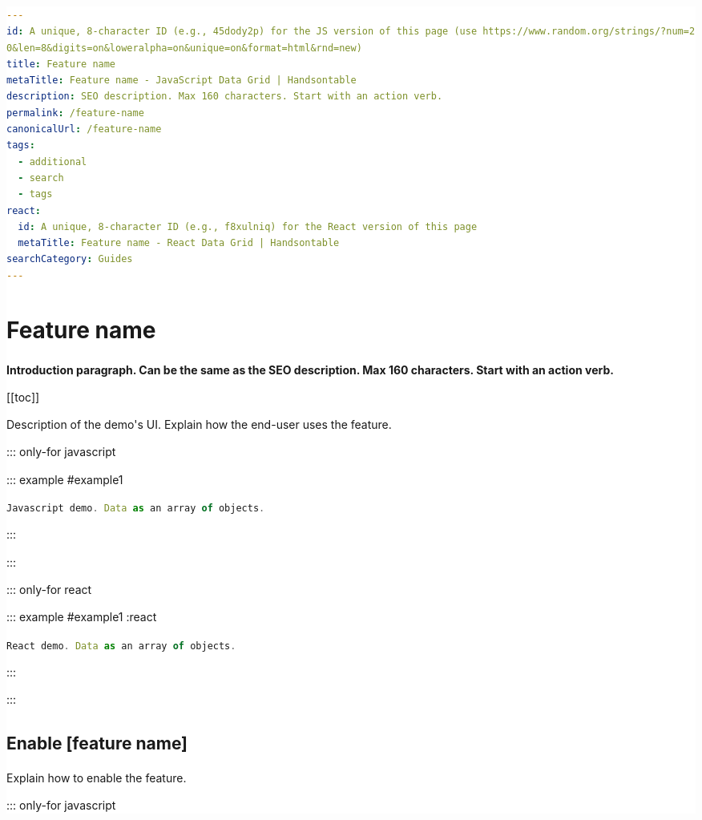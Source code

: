 ```yaml
---
id: A unique, 8-character ID (e.g., 45dody2p) for the JS version of this page (use https://www.random.org/strings/?num=20&len=8&digits=on&loweralpha=on&unique=on&format=html&rnd=new)
title: Feature name
metaTitle: Feature name - JavaScript Data Grid | Handsontable
description: SEO description. Max 160 characters. Start with an action verb.
permalink: /feature-name
canonicalUrl: /feature-name
tags:
  - additional
  - search
  - tags
react:
  id: A unique, 8-character ID (e.g., f8xulniq) for the React version of this page
  metaTitle: Feature name - React Data Grid | Handsontable
searchCategory: Guides
---
```


# Feature name

**Introduction paragraph. Can be the same as the SEO description. Max 160 characters. Start with an action verb.**

[[toc]]

Description of the demo's UI. Explain how the end-user uses the feature.

::: only-for javascript

::: example #example1
```js
Javascript demo. Data as an array of objects.
```
:::

:::

::: only-for react

::: example #example1 :react
```jsx
React demo. Data as an array of objects.
```
:::

:::

## Enable [feature name]

Explain how to enable the feature.

::: only-for javascript
